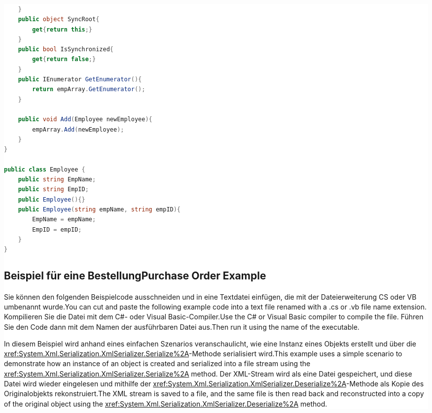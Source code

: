 ```csharp
    }
    public object SyncRoot{
        get{return this;}
    }
    public bool IsSynchronized{
        get{return false;}
    }
    public IEnumerator GetEnumerator(){
        return empArray.GetEnumerator();
    }

    public void Add(Employee newEmployee){
        empArray.Add(newEmployee);
    }
}

public class Employee {
    public string EmpName;
    public string EmpID;
    public Employee(){}
    public Employee(string empName, string empID){
        EmpName = empName;
        EmpID = empID;
    }
}
```

## <a name="purchase-order-example"></a><span data-ttu-id="fa420-122">Beispiel für eine Bestellung</span><span class="sxs-lookup"><span data-stu-id="fa420-122">Purchase Order Example</span></span>

<span data-ttu-id="fa420-123">Sie können den folgenden Beispielcode ausschneiden und in eine Textdatei einfügen, die mit der Dateierweiterung CS oder VB umbenannt wurde.</span><span class="sxs-lookup"><span data-stu-id="fa420-123">You can cut and paste the following example code into a text file renamed with a .cs or .vb file name extension.</span></span> <span data-ttu-id="fa420-124">Kompilieren Sie die Datei mit dem C#- oder Visual Basic-Compiler.</span><span class="sxs-lookup"><span data-stu-id="fa420-124">Use the C# or Visual Basic compiler to compile the file.</span></span> <span data-ttu-id="fa420-125">Führen Sie den Code dann mit dem Namen der ausführbaren Datei aus.</span><span class="sxs-lookup"><span data-stu-id="fa420-125">Then run it using the name of the executable.</span></span>

<span data-ttu-id="fa420-126">In diesem Beispiel wird anhand eines einfachen Szenarios veranschaulicht, wie eine Instanz eines Objekts erstellt und über die <xref:System.Xml.Serialization.XmlSerializer.Serialize%2A>-Methode serialisiert wird.</span><span class="sxs-lookup"><span data-stu-id="fa420-126">This example uses a simple scenario to demonstrate how an instance of an object is created and serialized into a file stream using the <xref:System.Xml.Serialization.XmlSerializer.Serialize%2A> method.</span></span> <span data-ttu-id="fa420-127">Der XML-Stream wird als eine Datei gespeichert, und diese Datei wird wieder eingelesen und mithilfe der <xref:System.Xml.Serialization.XmlSerializer.Deserialize%2A>-Methode als Kopie des Originalobjekts rekonstruiert.</span><span class="sxs-lookup"><span data-stu-id="fa420-127">The XML stream is saved to a file, and the same file is then read back and reconstructed into a copy of the original object using the <xref:System.Xml.Serialization.XmlSerializer.Deserialize%2A> method.</span></span>
